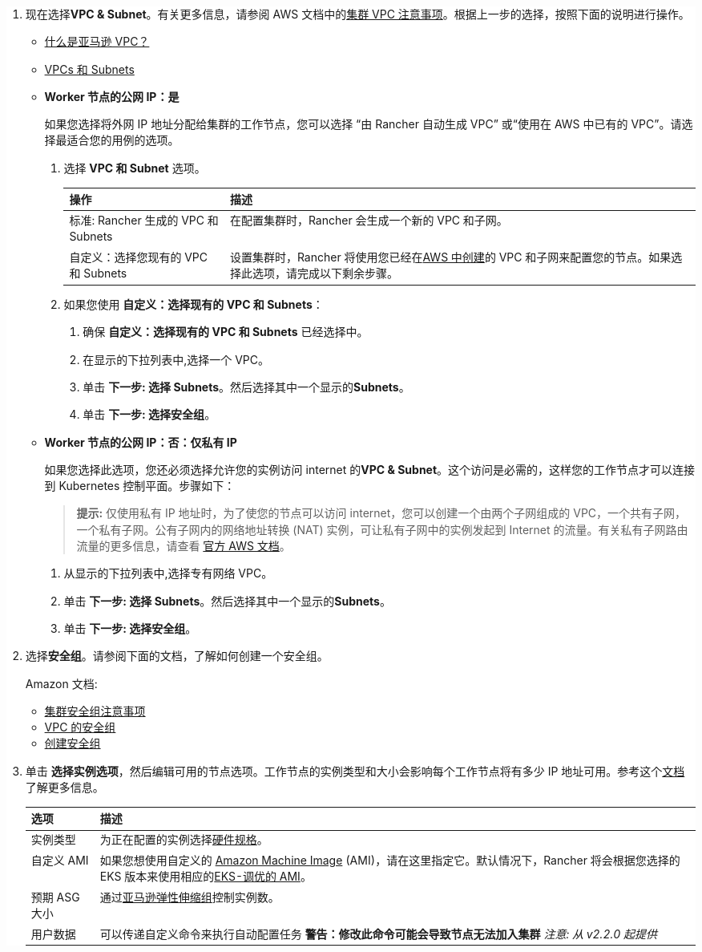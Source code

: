 1. 现在选择**VPC & Subnet**。有关更多信息，请参阅 AWS 文档中的[集群 VPC 注意事项](https://docs.aws.amazon.com/eks/latest/userguide/network_reqs.html)。根据上一步的选择，按照下面的说明进行操作。

   - [什么是亚马逊 VPC？](https://docs.aws.amazon.com/vpc/latest/userguide/what-is-amazon-vpc.html)
   - [VPCs 和 Subnets](https://docs.aws.amazon.com/vpc/latest/userguide/VPC_Subnets.html)

   - **Worker 节点的公网 IP：是**

     如果您选择将外网 IP 地址分配给集群的工作节点，您可以选择 “由 Rancher 自动生成 VPC” 或“使用在 AWS 中已有的 VPC”。请选择最适合您的用例的选项。

     1. 选择 **VPC 和 Subnet** 选项。

        | 操作                                | 描述                                                                                                                                                                                        |
        | ----------------------------------- | ------------------------------------------------------------------------------------------------------------------------------------------------------------------------------------------- |
        | 标准: Rancher 生成的 VPC 和 Subnets | 在配置集群时，Rancher 会生成一个新的 VPC 和子网。                                                                                                                                           |
        | 自定义：选择您现有的 VPC 和 Subnets | 设置集群时，Rancher 将使用您已经在[AWS 中创建](https://docs.aws.amazon.com/vpc/latest/userguide/getting-started-ipv4.html)的 VPC 和子网来配置您的节点。如果选择此选项，请完成以下剩余步骤。 |

     1. 如果您使用 **自定义：选择现有的 VPC 和 Subnets**：

        1. 确保 **自定义：选择现有的 VPC 和 Subnets** 已经选择中。

        1. 在显示的下拉列表中,选择一个 VPC。

        1. 单击 **下一步: 选择 Subnets**。然后选择其中一个显示的**Subnets**。

        1. 单击 **下一步: 选择安全组**。

   - **Worker 节点的公网 IP：否：仅私有 IP**

     如果您选择此选项，您还必须选择允许您的实例访问 internet 的**VPC & Subnet**。这个访问是必需的，这样您的工作节点才可以连接到 Kubernetes 控制平面。步骤如下：

     > **提示:** 仅使用私有 IP 地址时，为了使您的节点可以访问 internet，您可以创建一个由两个子网组成的 VPC，一个共有子网，一个私有子网。公有子网内的网络地址转换 (NAT) 实例，可让私有子网中的实例发起到 Internet 的流量。有关私有子网路由流量的更多信息，请查看 [官方 AWS 文档](https://docs.aws.amazon.com/zh_cn/vpc/latest/userguide/VPC_NAT_Instance.html)。

     1. 从显示的下拉列表中,选择专有网络 VPC。

     1. 单击 **下一步: 选择 Subnets**。然后选择其中一个显示的**Subnets**。

     1. 单击 **下一步: 选择安全组**。

1. 选择**安全组**。请参阅下面的文档，了解如何创建一个安全组。

   Amazon 文档:

   - [集群安全组注意事项](https://docs.aws.amazon.com/eks/latest/userguide/sec-group-reqs.html)
   - [VPC 的安全组](https://docs.aws.amazon.com/vpc/latest/userguide/VPC_SecurityGroups.html)
   - [创建安全组](https://docs.aws.amazon.com/vpc/latest/userguide/getting-started-ipv4.html#getting-started-create-security-group)

1. 单击 **选择实例选项**，然后编辑可用的节点选项。工作节点的实例类型和大小会影响每个工作节点将有多少 IP 地址可用。参考这个[文档](https://docs.aws.amazon.com/AWSEC2/latest/UserGuide/using-eni.html#AvailableIpPerENI)了解更多信息。

   | 选项          | 描述                                                                                                                                                                                                                                                                                                   |
   | ------------- | ------------------------------------------------------------------------------------------------------------------------------------------------------------------------------------------------------------------------------------------------------------------------------------------------------ |
   | 实例类型      | 为正在配置的实例选择[硬件规格](https://aws.amazon.com/ec2/instance-types/)。                                                                                                                                                                                                                           |
   | 自定义 AMI    | 如果您想使用自定义的 [Amazon Machine Image](https://docs.aws.amazon.com/AWSEC2/latest/UserGuide/AMIs.html#creating-an-ami) (AMI)，请在这里指定它。默认情况下，Rancher 将会根据您选择的 EKS 版本来使用相应的[EKS-调优的 AMI](https://docs.aws.amazon.com/eks/latest/userguide/eks-optimized-ami.html)。 |
   | 预期 ASG 大小 | 通过[亚马逊弹性伸缩组](https://docs.aws.amazon.com/autoscaling/ec2/userguide/what-is-amazon-ec2-auto-scaling.html)控制实例数。                                                                                                                                                                         |
   | 用户数据      | 可以传递自定义命令来执行自动配置任务 **警告：修改此命令可能会导致节点无法加入集群** _注意: 从 v2.2.0 起提供_                                                                                                                                                                                           |
